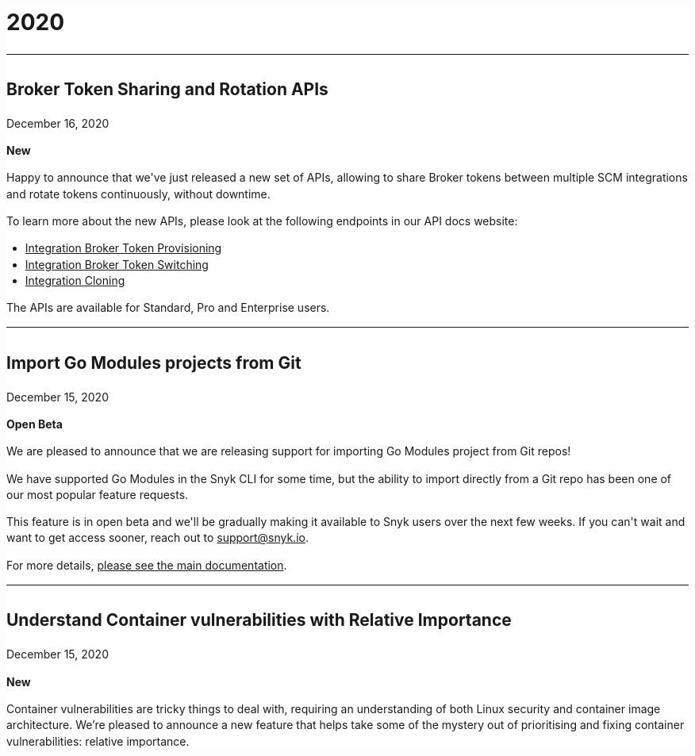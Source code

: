 # 2020

***

## Broker Token Sharing and Rotation APIs

December 16, 2020

**New**

Happy to announce that we've just released a new set of APIs, allowing to share Broker tokens between multiple SCM integrations and rotate tokens continuously, without downtime.

To learn more about the new APIs, please look at the following endpoints in our API docs website:

* [Integration Broker Token Provisioning](https://snyk.docs.apiary.io/#reference/integrations/integration-broker-token-provisioning)
* [Integration Broker Token Switching](https://snyk.docs.apiary.io/#reference/integrations/integration-broker-token-switching)
* [Integration Cloning](https://snyk.docs.apiary.io/#reference/integrations/integration-cloning)

The APIs are available for Standard, Pro and Enterprise users.

***

## Import Go Modules projects from Git

December 15, 2020

**Open Beta**

We are pleased to announce that we are releasing support for importing Go Modules project from Git repos!

We have supported Go Modules in the Snyk CLI for some time, but the ability to import directly from a Git repo has been one of our most popular feature requests.

This feature is in open beta and we'll be gradually making it available to Snyk users over the next few weeks. If you can't wait and want to get access sooner, reach out to support@snyk.io.

For more details, [please see the main documentation](https://support.snyk.io/hc/en-us/articles/360003817417-Snyk-for-Golang).

***

## Understand Container vulnerabilities with Relative Importance

December 15, 2020

**New**

Container vulnerabilities are tricky things to deal with, requiring an understanding of both Linux security and container image architecture. We’re pleased to announce a new feature that helps take some of the mystery out of prioritising and fixing container vulnerabilities: relative importance.
